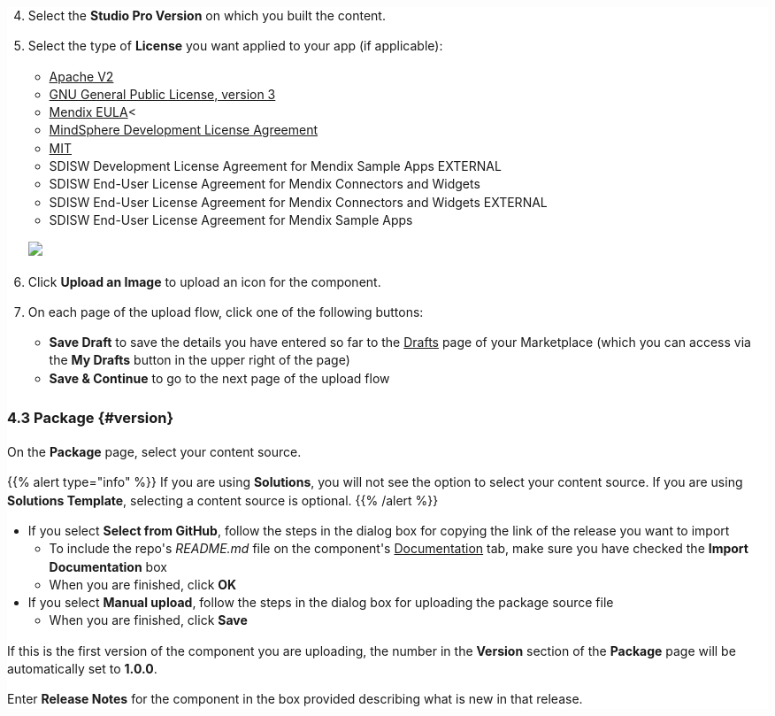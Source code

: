 4. Select the **Studio Pro Version** on which you built the content.
5.  <a name="license"></a>Select the type of **License** you want applied to your app (if applicable):

	* [Apache V2](https://www.apache.org/licenses/LICENSE-2.0)
	* [GNU General Public License, version 3](https://www.gnu.org/licenses/gpl-3.0.en.html)
	* [Mendix EULA](https://www.mendix.com/terms-of-use/)<
	* [MindSphere Development License Agreement](https://siemens.mindsphere.io/en/terms)
	* [MIT](https://opensource.org/licenses/MIT)
	* SDISW Development License Agreement for Mendix Sample Apps EXTERNAL
	* SDISW End-User License Agreement for Mendix Connectors and Widgets
	* SDISW End-User License Agreement for Mendix Connectors and Widgets EXTERNAL
	* SDISW End-User License Agreement for Mendix Sample Apps

	![](attachments/share-app-store-content/general.png)

6. Click **Upload an Image** to upload an icon for the component.
7. <a name="draft"></a>On each page of the upload flow, click one of the following buttons:

	* **Save Draft** to save the details you have entered so far to the [Drafts](app-store-overview#my-content) page of your Marketplace (which you can access via the **My Drafts** button in the upper right of the page)
	* **Save & Continue** to go to the next page of the upload flow

### 4.3 Package {#version}

On the **Package** page, select your content source. 

{{% alert type="info" %}}
If you are using **Solutions**, you will not see the option to select your content source. If you are using **Solutions Template**, selecting a content source is optional.
{{% /alert %}}

* If you select **Select from GitHub**, follow the steps in the dialog box for copying the link of the release you want to import
	* To include the repo's *README.md* file on the component's [Documentation](#doc) tab, make sure you have checked the **Import Documentation** box 
	* When you are finished, click **OK**
* If you select **Manual upload**, follow the steps in the dialog box for uploading the package source file
	* When you are finished, click **Save**

If this is the first version of the component you are uploading, the number in the **Version** section of the **Package** page will be automatically set to **1.0.0**. 

Enter **Release Notes** for the component in the box provided describing what is new in that release.
